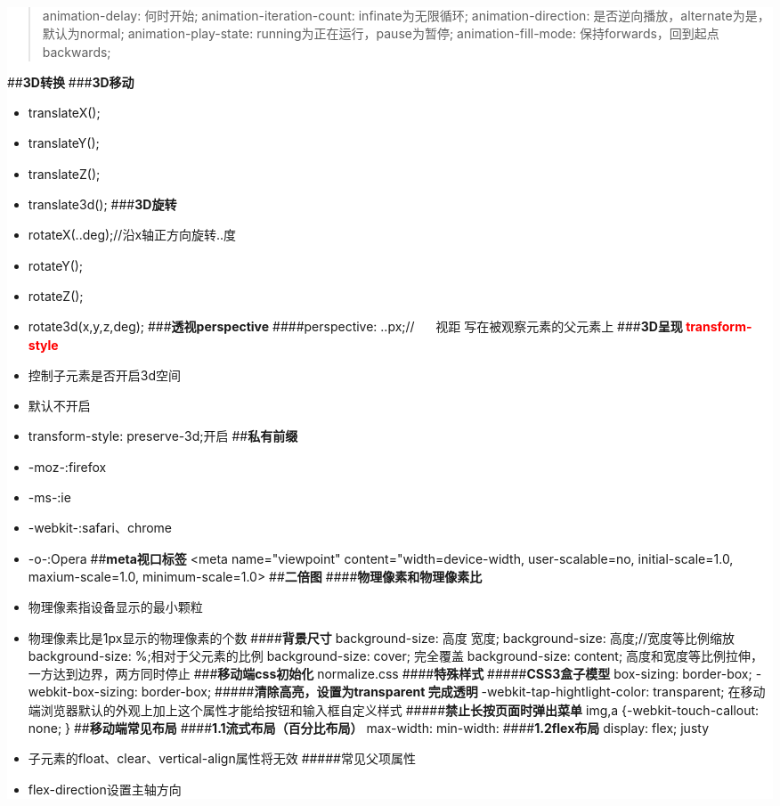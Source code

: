 >animation-delay: 何时开始;
animation-iteration-count: infinate为无限循环;
animation-direction: 是否逆向播放，alternate为是，默认为normal;
animation-play-state: running为正在运行，pause为暂停;
animation-fill-mode: 保持forwards，回到起点backwards;

##**3D转换**
###**3D移动**
+ translateX();
+ translateY();
+ translateZ();

+ translate3d();
###**3D旋转**
+ rotateX(..deg);//沿x轴正方向旋转..度
+ rotateY();
+ rotateZ();
+ rotate3d(x,y,z,deg);
###**透视perspective**
####perspective: ..px;//&nbsp;&nbsp;&nbsp;&nbsp;&nbsp;&nbsp;视距
写在被观察元素的父元素上
###**3D呈现 <font color="red">transform-style</font>** 
+ 控制子元素是否开启3d空间
+ 默认不开启
+ transform-style: preserve-3d;开启
##**私有前缀**
+ -moz-:firefox
+ -ms-:ie
+ -webkit-:safari、chrome
+ -o-:Opera
##**meta视口标签**
<meta name="viewpoint" content="width=device-width, user-scalable=no, initial-scale=1.0, maxium-scale=1.0, minimum-scale=1.0>
##**二倍图**
####**物理像素和物理像素比**
+ 物理像素指设备显示的最小颗粒
+ 物理像素比是1px显示的物理像素的个数
####**背景尺寸**
background-size: 高度 宽度;
background-size: 高度;//宽度等比例缩放
background-size: %;相对于父元素的比例
background-size: cover; 完全覆盖
background-size: content; 高度和宽度等比例拉伸，一方达到边界，两方同时停止
###**移动端css初始化**
normalize.css
####**特殊样式**
#####**CSS3盒子模型**
box-sizing: border-box;
-webkit-box-sizing: border-box;
#####**清除高亮，设置为transparent 完成透明**
-webkit-tap-hightlight-color: transparent;
在移动端浏览器默认的外观上加上这个属性才能给按钮和输入框自定义样式
#####**禁止长按页面时弹出菜单**
img,a {-webkit-touch-callout: none; }
##**移动端常见布局**
####**1.1流式布局（百分比布局）**
max-width:
min-width:
####**1.2flex布局**
display: flex;
justy
+ 子元素的float、clear、vertical-align属性将无效
#####常见父项属性
+ flex-direction设置主轴方向